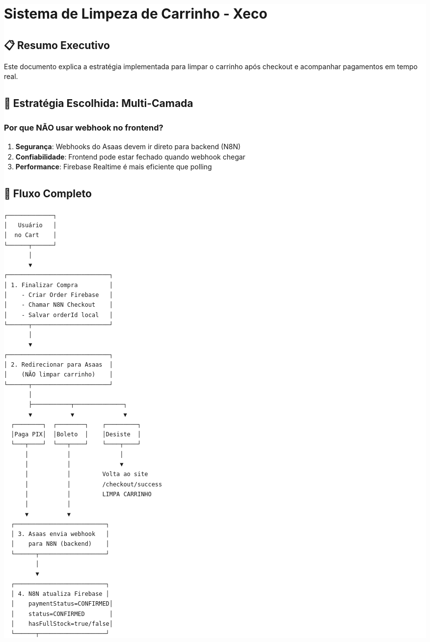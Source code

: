 # Sistema de Limpeza de Carrinho - Xeco

## 📋 Resumo Executivo

Este documento explica a estratégia implementada para limpar o carrinho após checkout e acompanhar pagamentos em tempo real.

## 🎯 Estratégia Escolhida: Multi-Camada

### Por que NÃO usar webhook no frontend?

1. **Segurança**: Webhooks do Asaas devem ir direto para backend (N8N)
2. **Confiabilidade**: Frontend pode estar fechado quando webhook chegar
3. **Performance**: Firebase Realtime é mais eficiente que polling

## 🔄 Fluxo Completo

```
┌─────────────┐
│   Usuário   │
│  no Cart    │
└──────┬──────┘
       │
       ▼
┌─────────────────────────────┐
│ 1. Finalizar Compra         │
│    - Criar Order Firebase   │
│    - Chamar N8N Checkout    │
│    - Salvar orderId local   │
└──────┬──────────────────────┘
       │
       ▼
┌─────────────────────────────┐
│ 2. Redirecionar para Asaas  │
│    (NÃO limpar carrinho)    │
└──────┬──────────────────────┘
       │
       ├───────────┬──────────────┐
       ▼           ▼              ▼
  ┌────────┐  ┌────────┐    ┌─────────┐
  │Paga PIX│  │Boleto  │    │Desiste  │
  └───┬────┘  └───┬────┘    └────┬────┘
      │           │              │
      │           │              ▼
      │           │         Volta ao site
      │           │         /checkout/success
      │           │         LIMPA CARRINHO
      │           │
      ▼           ▼
  ┌──────────────────────────┐
  │ 3. Asaas envia webhook   │
  │    para N8N (backend)    │
  └──────┬───────────────────┘
         │
         ▼
  ┌──────────────────────────┐
  │ 4. N8N atualiza Firebase │
  │    paymentStatus=CONFIRMED│
  │    status=CONFIRMED       │
  │    hasFullStock=true/false│
  └──────┬───────────────────┘
```